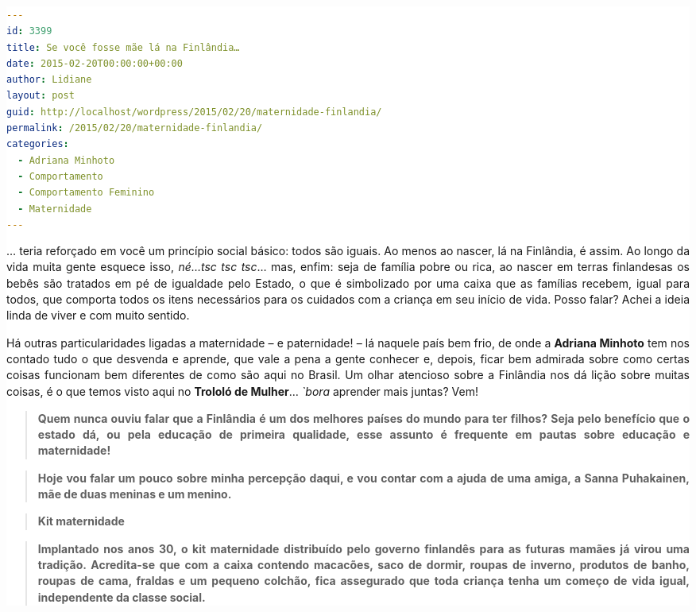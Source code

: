 ```yaml
---
id: 3399
title: Se você fosse mãe lá na Finlândia…
date: 2015-02-20T00:00:00+00:00
author: Lidiane
layout: post
guid: http://localhost/wordpress/2015/02/20/maternidade-finlandia/
permalink: /2015/02/20/maternidade-finlandia/
categories:
  - Adriana Minhoto
  - Comportamento
  - Comportamento Feminino
  - Maternidade
---
```

<p align="justify">
  … teria reforçado em você um princípio social básico: todos são iguais. Ao menos ao nascer, lá na Finlândia, é assim. Ao longo da vida muita gente esquece isso, <em>né…tsc tsc tsc</em>… mas, enfim: seja de família pobre ou rica, ao nascer em terras finlandesas os bebês são tratados em pé de igualdade pelo Estado, o que é simbolizado por uma caixa que as famílias recebem, igual para todos, que comporta todos os itens necessários para os cuidados com a criança em seu início de vida. Posso falar? Achei a ideia linda de viver e com muito sentido.
</p>

<p align="justify">
  Há outras particularidades ligadas a maternidade – e paternidade! – lá naquele país bem frio, de onde a <strong>Adriana Minhoto</strong> tem nos contado tudo o que desvenda e aprende, que vale a pena a gente conhecer e, depois, ficar bem admirada sobre como certas coisas funcionam bem diferentes de como são aqui no Brasil. Um olhar atencioso sobre a Finlândia nos dá lição sobre muitas coisas, é o que temos visto aqui no <strong>Trololó de Mulher</strong>… <em>`bora</em> aprender mais juntas? Vem!
</p>

> <p align="justify">
>   <strong>Quem nunca ouviu falar que a Finlândia é um dos melhores países do mundo para ter filhos? Seja pelo benefício que o estado dá, ou pela educação de primeira qualidade, esse assunto é frequente em pautas sobre educação e maternidade! </strong>
> </p>

> <p align="justify">
>   <strong>Hoje vou falar um pouco sobre minha percepção daqui, e vou contar com a ajuda de uma amiga, a Sanna Puhakainen, mãe de duas meninas e um menino.</strong>
> </p>
> 
> <p align="justify">
>   </blockquote> 
>   
>   <blockquote>
>     <p align="justify">
>       <strong>Kit maternidade</strong>
>     </p>
>   </blockquote>
>   
>   <blockquote>
>     <p align="justify">
>       <strong>Implantado nos anos 30, o kit maternidade distribuído pelo governo finlandês para as futuras mamães já virou uma tradição. Acredita-se que com a caixa contendo macacões, saco de dormir, roupas de inverno, produtos de banho, roupas de cama, fraldas e um pequeno colchão, fica assegurado que toda criança tenha um começo de vida igual, independente da classe social.</strong>
>     </p>
>   </blockquote>
>   
>   <p align="center">